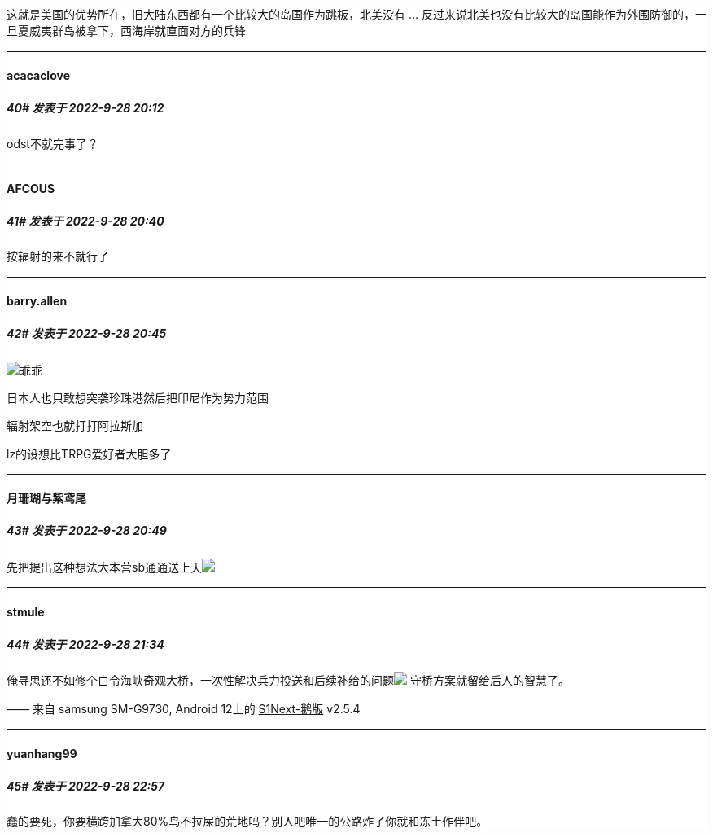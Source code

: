 这就是美国的优势所在，旧大陆东西都有一个比较大的岛国作为跳板，北美没有 ...</blockquote>
反过来说北美也没有比较大的岛国能作为外围防御的，一旦夏威夷群岛被拿下，西海岸就直面对方的兵锋

*****

####  acacaclove  
##### 40#       发表于 2022-9-28 20:12

odst不就完事了？

*****

####  AFCOUS  
##### 41#       发表于 2022-9-28 20:40

按辐射的来不就行了

*****

####  barry.allen  
##### 42#       发表于 2022-9-28 20:45

<img src="https://static.saraba1st.com/image/smiley/face2017/067.png" referrerpolicy="no-referrer">乖乖

日本人也只敢想突袭珍珠港然后把印尼作为势力范围

辐射架空也就打打阿拉斯加

lz的设想比TRPG爱好者大胆多了

*****

####  月珊瑚与紫鸢尾  
##### 43#       发表于 2022-9-28 20:49

先把提出这种想法大本营sb通通送上天<img src="https://static.saraba1st.com/image/smiley/face2017/037.png" referrerpolicy="no-referrer">

*****

####  stmule  
##### 44#       发表于 2022-9-28 21:34

俺寻思还不如修个白令海峡奇观大桥，一次性解决兵力投送和后续补给的问题<img src="https://static.saraba1st.com/image/smiley/face2017/067.png" referrerpolicy="no-referrer">
守桥方案就留给后人的智慧了。

—— 来自 samsung SM-G9730, Android 12上的 [S1Next-鹅版](https://github.com/ykrank/S1-Next/releases) v2.5.4

*****

####  yuanhang99  
##### 45#       发表于 2022-9-28 22:57

蠢的要死，你要横跨加拿大80%鸟不拉屎的荒地吗？别人吧唯一的公路炸了你就和冻土作伴吧。
